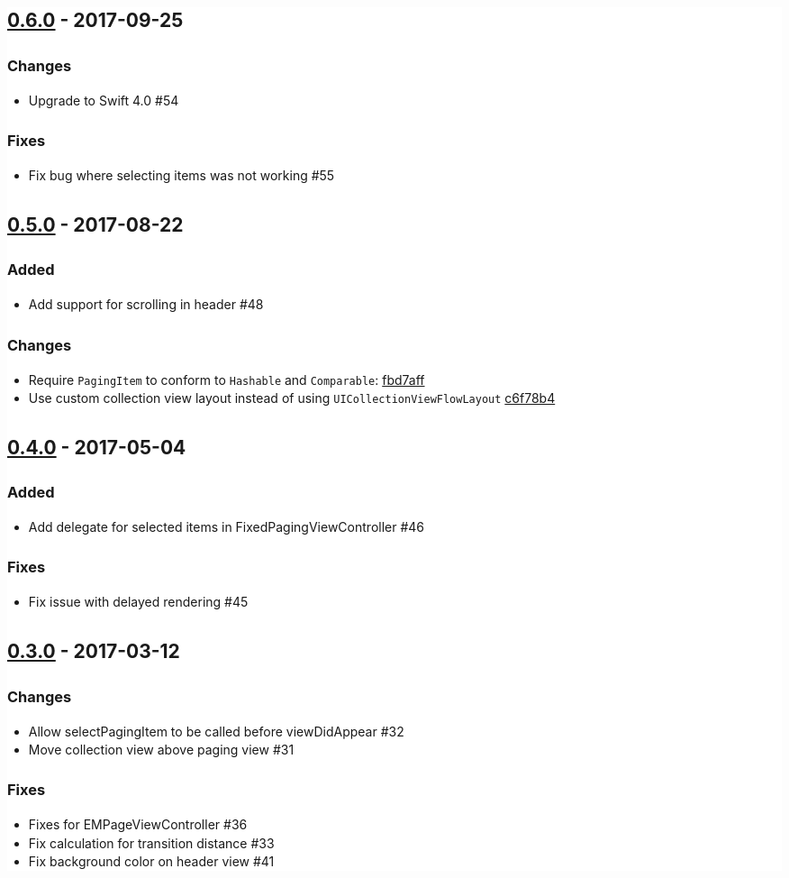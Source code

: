 ## [0.6.0](https://github.com/rechsteiner/Parchment/compare/v0.5.0...v0.6.0) - 2017-09-25

### Changes

- Upgrade to Swift 4.0 #54

### Fixes

- Fix bug where selecting items was not working #55

## [0.5.0](https://github.com/rechsteiner/Parchment/compare/v0.4.0...v0.5.0) - 2017-08-22

### Added

- Add support for scrolling in header #48

### Changes

- Require `PagingItem` to conform to `Hashable` and `Comparable`:
  [fbd7aff](https://github.com/rechsteiner/Parchment/pull/48/commits/fbd7aff8c1e3ac17dad8644961d073dc49da6a1e)
- Use custom collection view layout instead of using
  `UICollectionViewFlowLayout`
  [c6f78b4](https://github.com/rechsteiner/Parchment/pull/48/commits/c6f78b4521c4cae56050316ae3ec3ac72fe895ba)

## [0.4.0](https://github.com/rechsteiner/Parchment/compare/v0.3.0...v0.4.0) - 2017-05-04

### Added

- Add delegate for selected items in FixedPagingViewController #46

### Fixes

- Fix issue with delayed rendering #45

## [0.3.0](https://github.com/rechsteiner/Parchment/compare/v0.2.0...v0.3.0) - 2017-03-12

### Changes

- Allow selectPagingItem to be called before viewDidAppear #32
- Move collection view above paging view #31

### Fixes

- Fixes for EMPageViewController #36
- Fix calculation for transition distance #33
- Fix background color on header view #41
